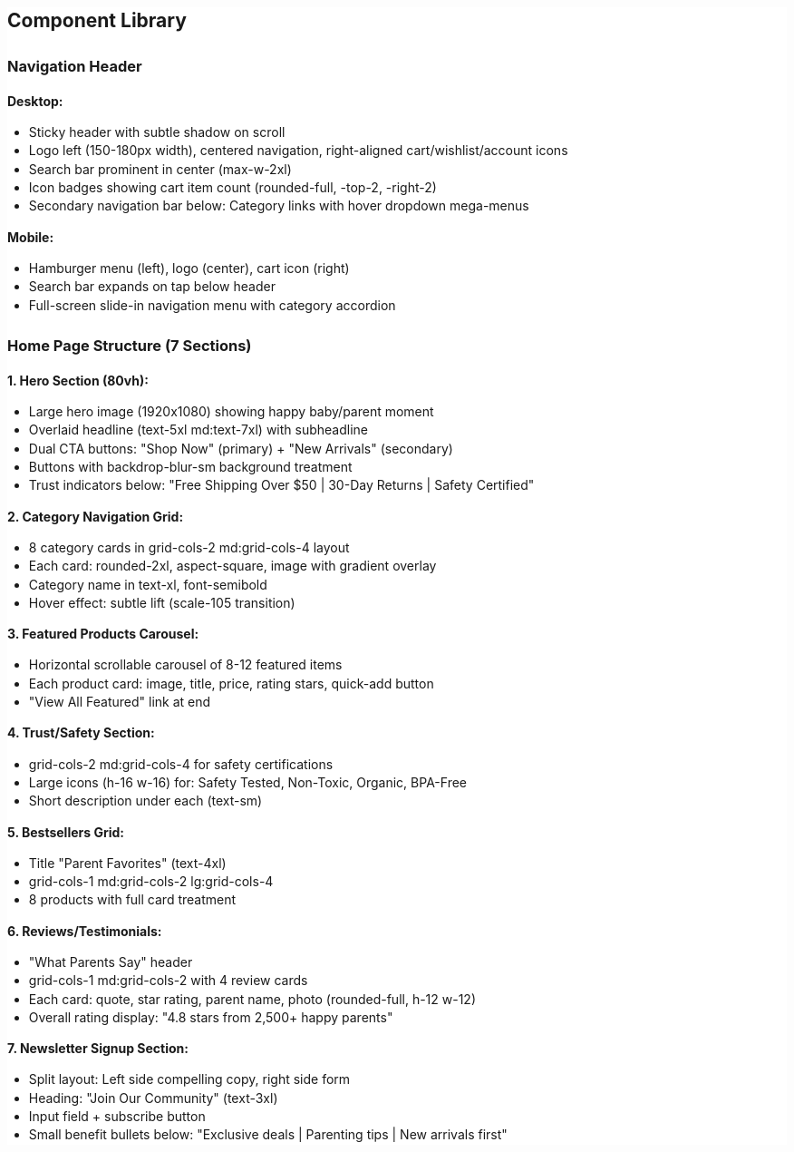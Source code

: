 ## Component Library

### Navigation Header
**Desktop:**
- Sticky header with subtle shadow on scroll
- Logo left (150-180px width), centered navigation, right-aligned cart/wishlist/account icons
- Search bar prominent in center (max-w-2xl)
- Icon badges showing cart item count (rounded-full, -top-2, -right-2)
- Secondary navigation bar below: Category links with hover dropdown mega-menus

**Mobile:**
- Hamburger menu (left), logo (center), cart icon (right)
- Search bar expands on tap below header
- Full-screen slide-in navigation menu with category accordion

### Home Page Structure (7 Sections)

**1. Hero Section (80vh):**
- Large hero image (1920x1080) showing happy baby/parent moment
- Overlaid headline (text-5xl md:text-7xl) with subheadline
- Dual CTA buttons: "Shop Now" (primary) + "New Arrivals" (secondary)
- Buttons with backdrop-blur-sm background treatment
- Trust indicators below: "Free Shipping Over $50 | 30-Day Returns | Safety Certified"

**2. Category Navigation Grid:**
- 8 category cards in grid-cols-2 md:grid-cols-4 layout
- Each card: rounded-2xl, aspect-square, image with gradient overlay
- Category name in text-xl, font-semibold
- Hover effect: subtle lift (scale-105 transition)

**3. Featured Products Carousel:**
- Horizontal scrollable carousel of 8-12 featured items
- Each product card: image, title, price, rating stars, quick-add button
- "View All Featured" link at end

**4. Trust/Safety Section:**
- grid-cols-2 md:grid-cols-4 for safety certifications
- Large icons (h-16 w-16) for: Safety Tested, Non-Toxic, Organic, BPA-Free
- Short description under each (text-sm)

**5. Bestsellers Grid:**
- Title "Parent Favorites" (text-4xl)
- grid-cols-1 md:grid-cols-2 lg:grid-cols-4
- 8 products with full card treatment

**6. Reviews/Testimonials:**
- "What Parents Say" header
- grid-cols-1 md:grid-cols-2 with 4 review cards
- Each card: quote, star rating, parent name, photo (rounded-full, h-12 w-12)
- Overall rating display: "4.8 stars from 2,500+ happy parents"

**7. Newsletter Signup Section:**
- Split layout: Left side compelling copy, right side form
- Heading: "Join Our Community" (text-3xl)
- Input field + subscribe button
- Small benefit bullets below: "Exclusive deals | Parenting tips | New arrivals first"

